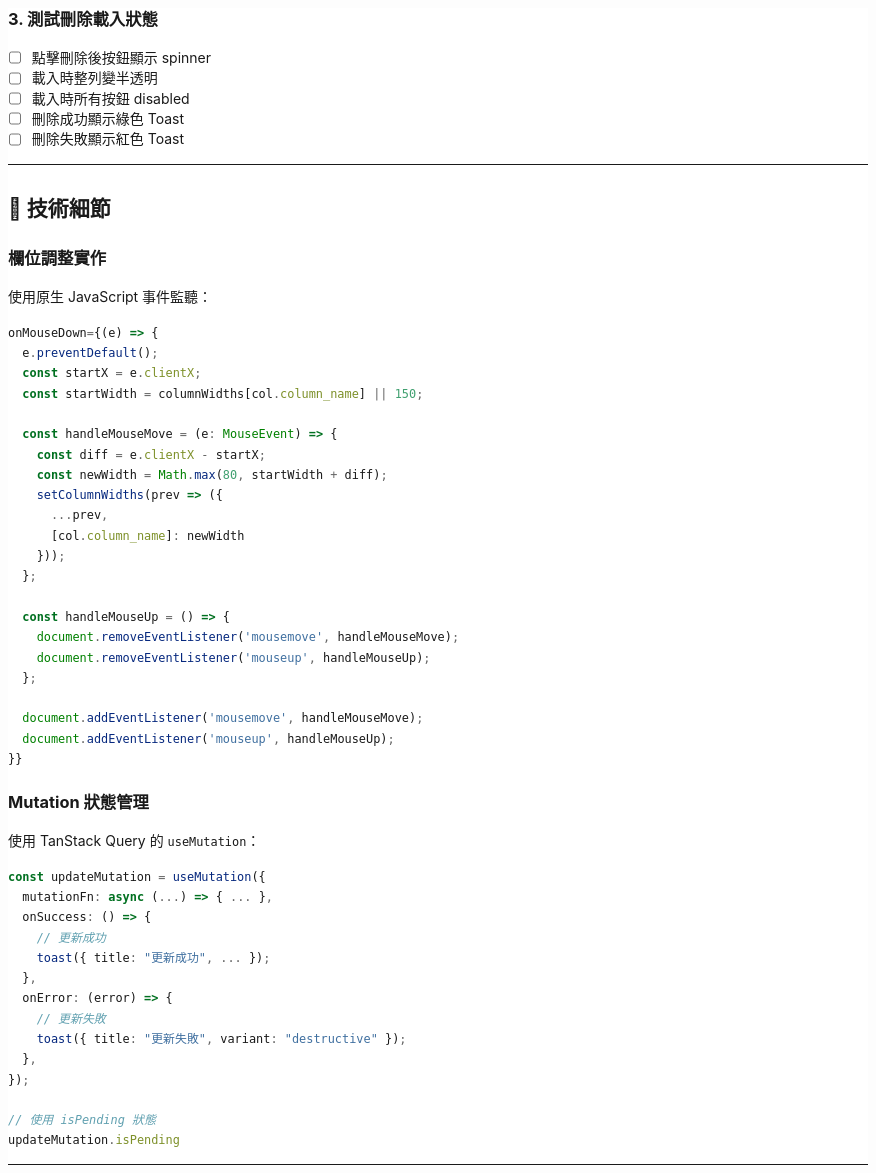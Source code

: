 ### 3. 測試刪除載入狀態
- [ ] 點擊刪除後按鈕顯示 spinner
- [ ] 載入時整列變半透明
- [ ] 載入時所有按鈕 disabled
- [ ] 刪除成功顯示綠色 Toast
- [ ] 刪除失敗顯示紅色 Toast

---

## 🎯 技術細節

### 欄位調整實作
使用原生 JavaScript 事件監聽：
```typescript
onMouseDown={(e) => {
  e.preventDefault();
  const startX = e.clientX;
  const startWidth = columnWidths[col.column_name] || 150;

  const handleMouseMove = (e: MouseEvent) => {
    const diff = e.clientX - startX;
    const newWidth = Math.max(80, startWidth + diff);
    setColumnWidths(prev => ({
      ...prev,
      [col.column_name]: newWidth
    }));
  };

  const handleMouseUp = () => {
    document.removeEventListener('mousemove', handleMouseMove);
    document.removeEventListener('mouseup', handleMouseUp);
  };

  document.addEventListener('mousemove', handleMouseMove);
  document.addEventListener('mouseup', handleMouseUp);
}}
```

### Mutation 狀態管理
使用 TanStack Query 的 `useMutation`：
```typescript
const updateMutation = useMutation({
  mutationFn: async (...) => { ... },
  onSuccess: () => {
    // 更新成功
    toast({ title: "更新成功", ... });
  },
  onError: (error) => {
    // 更新失敗
    toast({ title: "更新失敗", variant: "destructive" });
  },
});

// 使用 isPending 狀態
updateMutation.isPending
```

---